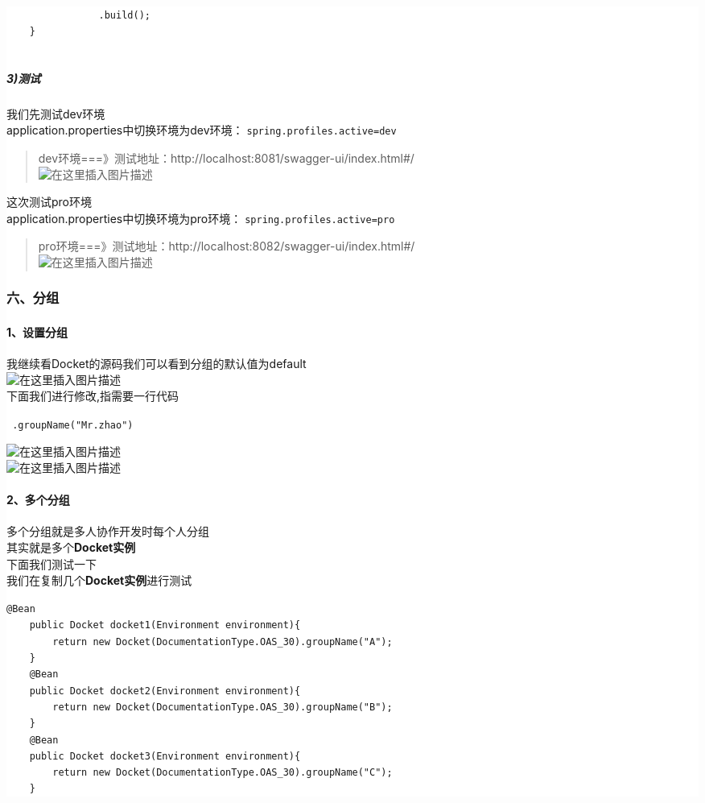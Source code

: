 ```
                .build();
    }


```

##### 3)测试

我们先测试dev环境  
application.properties中切换环境为dev环境： `spring.profiles.active=dev`

> dev环境===》测试地址：http://localhost:8081/swagger-ui/index.html#/  
> ![在这里插入图片描述](https://i-blog.csdnimg.cn/blog_migrate/fbb944354e79cd81f5befa4dcbf79250.png)

这次测试pro环境  
application.properties中切换环境为pro环境： `spring.profiles.active=pro`

> pro环境===》测试地址：http://localhost:8082/swagger-ui/index.html#/  
> ![在这里插入图片描述](https://i-blog.csdnimg.cn/blog_migrate/83a903bafc03a28635a97ea0634bc5f6.png)

### 六、分组

#### 1、设置分组

我继续看Docket的源码我们可以看到分组的默认值为default  
![在这里插入图片描述](https://i-blog.csdnimg.cn/blog_migrate/8b658fd4e977e3306a5b92ec5bf1e291.png)  
下面我们进行修改,指需要一行代码

```
 .groupName("Mr.zhao")

```

![在这里插入图片描述](https://i-blog.csdnimg.cn/blog_migrate/10e190f6cc9f9df10cb56e6da808f521.png)  
![在这里插入图片描述](https://i-blog.csdnimg.cn/blog_migrate/831185ab870866b877f3ec0075e96244.png)

#### 2、多个分组

多个分组就是多人协作开发时每个人分组  
其实就是多个**Docket实例**  
下面我们测试一下  
我们在复制几个**Docket实例**进行测试

```
@Bean
    public Docket docket1(Environment environment){
        return new Docket(DocumentationType.OAS_30).groupName("A");
    }
    @Bean
    public Docket docket2(Environment environment){
        return new Docket(DocumentationType.OAS_30).groupName("B");
    }
    @Bean
    public Docket docket3(Environment environment){
        return new Docket(DocumentationType.OAS_30).groupName("C");
    }

```
